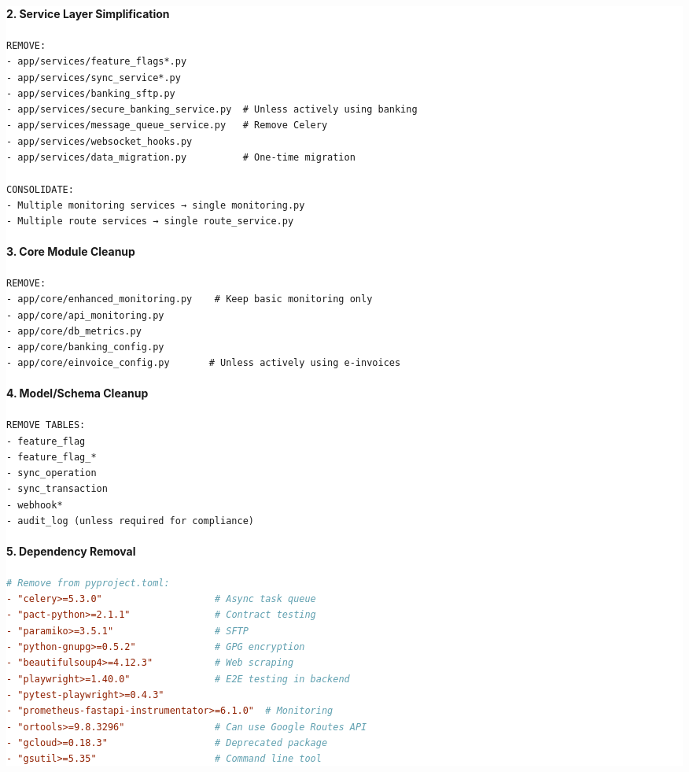 #### 2. Service Layer Simplification
```
REMOVE:
- app/services/feature_flags*.py
- app/services/sync_service*.py
- app/services/banking_sftp.py
- app/services/secure_banking_service.py  # Unless actively using banking
- app/services/message_queue_service.py   # Remove Celery
- app/services/websocket_hooks.py
- app/services/data_migration.py          # One-time migration

CONSOLIDATE:
- Multiple monitoring services → single monitoring.py
- Multiple route services → single route_service.py
```

#### 3. Core Module Cleanup
```
REMOVE:
- app/core/enhanced_monitoring.py    # Keep basic monitoring only
- app/core/api_monitoring.py
- app/core/db_metrics.py
- app/core/banking_config.py
- app/core/einvoice_config.py       # Unless actively using e-invoices
```

#### 4. Model/Schema Cleanup
```
REMOVE TABLES:
- feature_flag
- feature_flag_*
- sync_operation
- sync_transaction
- webhook*
- audit_log (unless required for compliance)
```

#### 5. Dependency Removal
```toml
# Remove from pyproject.toml:
- "celery>=5.3.0"                    # Async task queue
- "pact-python>=2.1.1"               # Contract testing
- "paramiko>=3.5.1"                  # SFTP
- "python-gnupg>=0.5.2"              # GPG encryption
- "beautifulsoup4>=4.12.3"           # Web scraping
- "playwright>=1.40.0"               # E2E testing in backend
- "pytest-playwright>=0.4.3"
- "prometheus-fastapi-instrumentator>=6.1.0"  # Monitoring
- "ortools>=9.8.3296"                # Can use Google Routes API
- "gcloud>=0.18.3"                   # Deprecated package
- "gsutil>=5.35"                     # Command line tool
```
